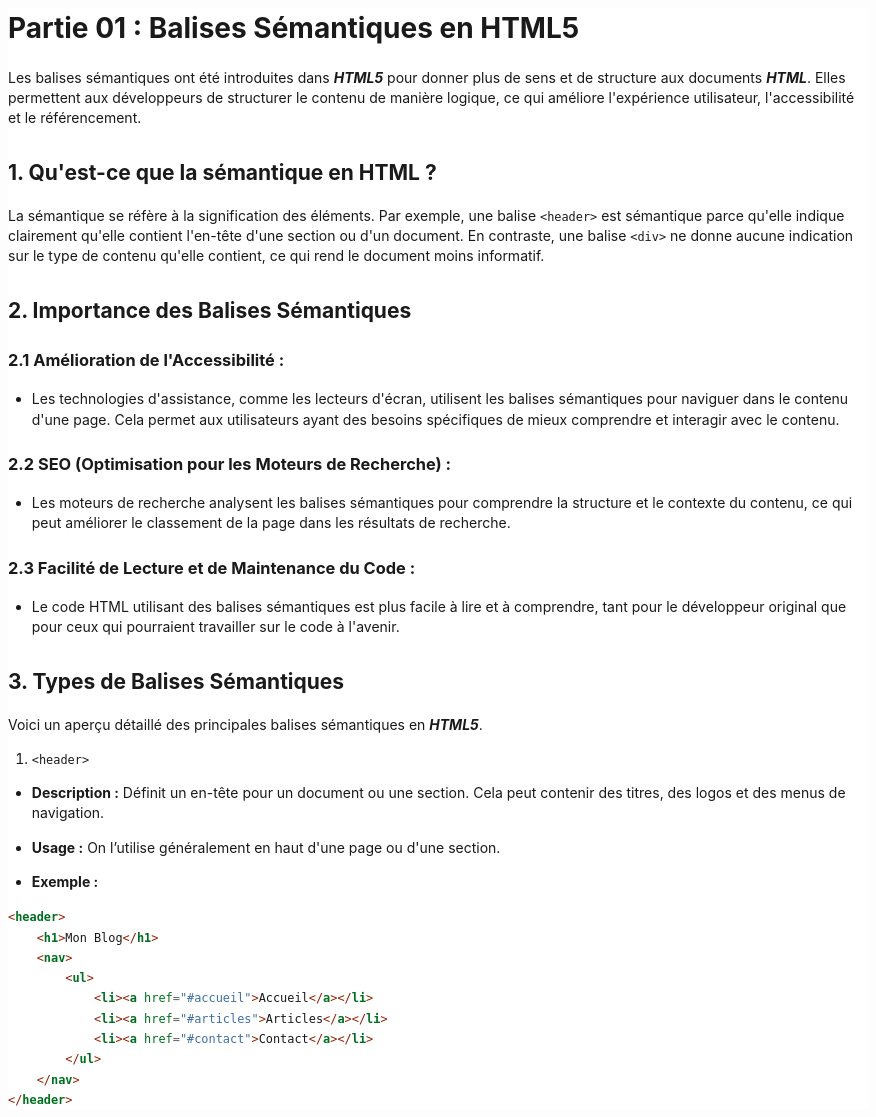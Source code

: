 # Partie 01 : Balises Sémantiques en HTML5

Les balises sémantiques ont été introduites dans ***HTML5*** pour donner plus de sens et de structure aux documents ***HTML***. Elles permettent aux développeurs de structurer le contenu de manière logique, ce qui améliore l'expérience utilisateur, l'accessibilité et le référencement.

## 1. Qu'est-ce que la sémantique en HTML ?

La sémantique se réfère à la signification des éléments. Par exemple, une balise `<header>` est sémantique parce qu'elle indique clairement qu'elle contient l'en-tête d'une section ou d'un document. En contraste, une balise `<div>` ne donne aucune indication sur le type de contenu qu'elle contient, ce qui rend le document moins informatif.

## 2. Importance des Balises Sémantiques

### 2.1 Amélioration de l'Accessibilité :

- Les technologies d'assistance, comme les lecteurs d'écran, utilisent les balises sémantiques pour naviguer dans le contenu d'une page. Cela permet aux utilisateurs ayant des besoins spécifiques de mieux comprendre et interagir avec le contenu.

### 2.2 SEO (Optimisation pour les Moteurs de Recherche) :

- Les moteurs de recherche analysent les balises sémantiques pour comprendre la structure et le contexte du contenu, ce qui peut améliorer le classement de la page dans les résultats de recherche.

### 2.3 Facilité de Lecture et de Maintenance du Code :

- Le code HTML utilisant des balises sémantiques est plus facile à lire et à comprendre, tant pour le développeur original que pour ceux qui pourraient travailler sur le code à l'avenir.

## 3. Types de Balises Sémantiques

Voici un aperçu détaillé des principales balises sémantiques en ***HTML5***.

1. `<header>`
   
- **Description :** Définit un en-tête pour un document ou une section. Cela peut contenir des titres, des logos et des menus de navigation.
- **Usage :** On l’utilise généralement en haut d'une page ou d'une section.

- **Exemple :**
  
```html
<header>
    <h1>Mon Blog</h1>
    <nav>
        <ul>
            <li><a href="#accueil">Accueil</a></li>
            <li><a href="#articles">Articles</a></li>
            <li><a href="#contact">Contact</a></li>
        </ul>
    </nav>
</header>
```
